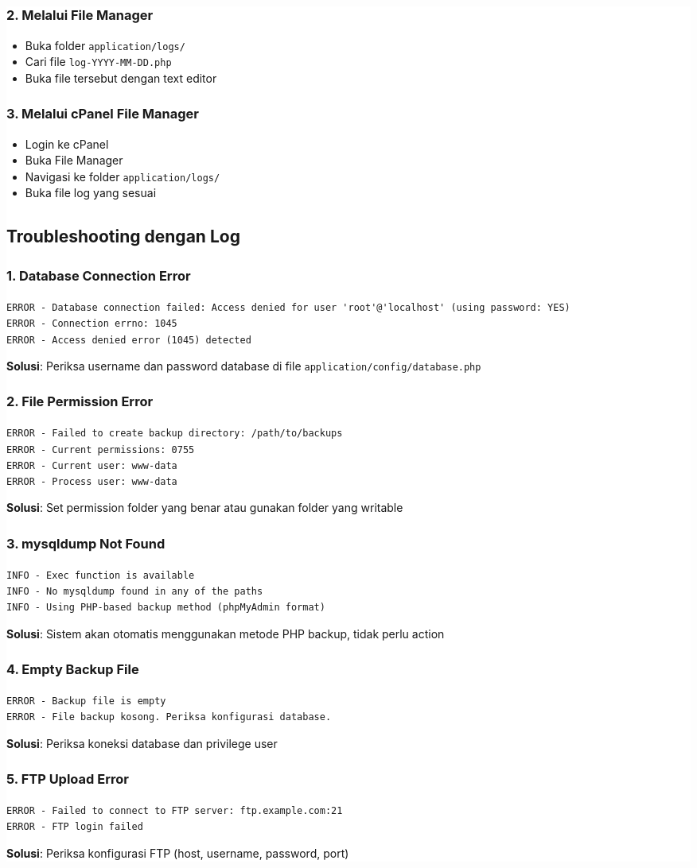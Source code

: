 ### 2. **Melalui File Manager**
- Buka folder `application/logs/`
- Cari file `log-YYYY-MM-DD.php`
- Buka file tersebut dengan text editor

### 3. **Melalui cPanel File Manager**
- Login ke cPanel
- Buka File Manager
- Navigasi ke folder `application/logs/`
- Buka file log yang sesuai

## Troubleshooting dengan Log

### 1. **Database Connection Error**
```
ERROR - Database connection failed: Access denied for user 'root'@'localhost' (using password: YES)
ERROR - Connection errno: 1045
ERROR - Access denied error (1045) detected
```
**Solusi**: Periksa username dan password database di file `application/config/database.php`

### 2. **File Permission Error**
```
ERROR - Failed to create backup directory: /path/to/backups
ERROR - Current permissions: 0755
ERROR - Current user: www-data
ERROR - Process user: www-data
```
**Solusi**: Set permission folder yang benar atau gunakan folder yang writable

### 3. **mysqldump Not Found**
```
INFO - Exec function is available
INFO - No mysqldump found in any of the paths
INFO - Using PHP-based backup method (phpMyAdmin format)
```
**Solusi**: Sistem akan otomatis menggunakan metode PHP backup, tidak perlu action

### 4. **Empty Backup File**
```
ERROR - Backup file is empty
ERROR - File backup kosong. Periksa konfigurasi database.
```
**Solusi**: Periksa koneksi database dan privilege user

### 5. **FTP Upload Error**
```
ERROR - Failed to connect to FTP server: ftp.example.com:21
ERROR - FTP login failed
```
**Solusi**: Periksa konfigurasi FTP (host, username, password, port)
